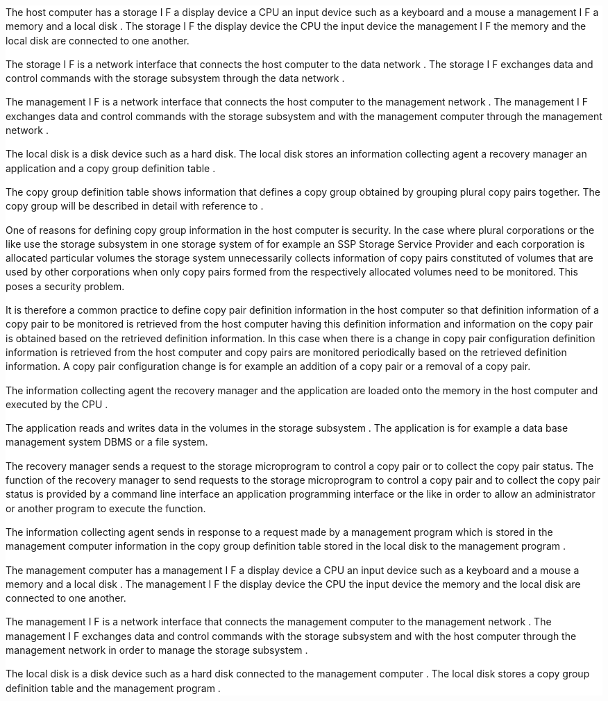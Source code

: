 The host computer has a storage I F a display device a CPU an input device such as a keyboard and a mouse a management I F a memory and a local disk . The storage I F the display device the CPU the input device the management I F the memory and the local disk are connected to one another.

The storage I F is a network interface that connects the host computer to the data network . The storage I F exchanges data and control commands with the storage subsystem through the data network .

The management I F is a network interface that connects the host computer to the management network . The management I F exchanges data and control commands with the storage subsystem and with the management computer through the management network .

The local disk is a disk device such as a hard disk. The local disk stores an information collecting agent a recovery manager an application and a copy group definition table .

The copy group definition table shows information that defines a copy group obtained by grouping plural copy pairs together. The copy group will be described in detail with reference to .

One of reasons for defining copy group information in the host computer is security. In the case where plural corporations or the like use the storage subsystem in one storage system of for example an SSP Storage Service Provider and each corporation is allocated particular volumes the storage system unnecessarily collects information of copy pairs constituted of volumes that are used by other corporations when only copy pairs formed from the respectively allocated volumes need to be monitored. This poses a security problem.

It is therefore a common practice to define copy pair definition information in the host computer so that definition information of a copy pair to be monitored is retrieved from the host computer having this definition information and information on the copy pair is obtained based on the retrieved definition information. In this case when there is a change in copy pair configuration definition information is retrieved from the host computer and copy pairs are monitored periodically based on the retrieved definition information. A copy pair configuration change is for example an addition of a copy pair or a removal of a copy pair.

The information collecting agent the recovery manager and the application are loaded onto the memory in the host computer and executed by the CPU .

The application reads and writes data in the volumes in the storage subsystem . The application is for example a data base management system DBMS or a file system.

The recovery manager sends a request to the storage microprogram to control a copy pair or to collect the copy pair status. The function of the recovery manager to send requests to the storage microprogram to control a copy pair and to collect the copy pair status is provided by a command line interface an application programming interface or the like in order to allow an administrator or another program to execute the function.

The information collecting agent sends in response to a request made by a management program which is stored in the management computer information in the copy group definition table stored in the local disk to the management program .

The management computer has a management I F a display device a CPU an input device such as a keyboard and a mouse a memory and a local disk . The management I F the display device the CPU the input device the memory and the local disk are connected to one another.

The management I F is a network interface that connects the management computer to the management network . The management I F exchanges data and control commands with the storage subsystem and with the host computer through the management network in order to manage the storage subsystem .

The local disk is a disk device such as a hard disk connected to the management computer . The local disk stores a copy group definition table and the management program .
